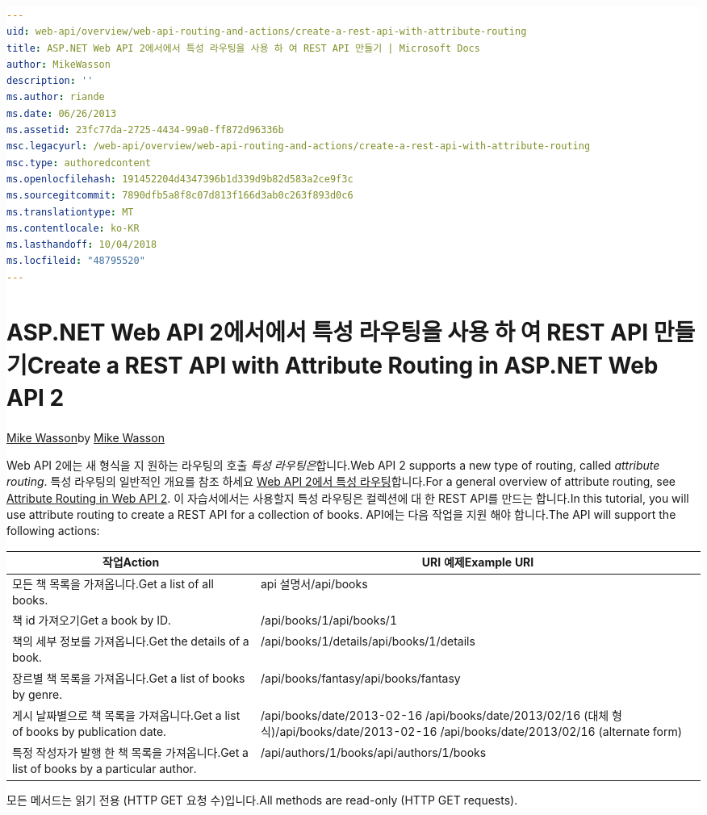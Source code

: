 ```yaml
---
uid: web-api/overview/web-api-routing-and-actions/create-a-rest-api-with-attribute-routing
title: ASP.NET Web API 2에서에서 특성 라우팅을 사용 하 여 REST API 만들기 | Microsoft Docs
author: MikeWasson
description: ''
ms.author: riande
ms.date: 06/26/2013
ms.assetid: 23fc77da-2725-4434-99a0-ff872d96336b
msc.legacyurl: /web-api/overview/web-api-routing-and-actions/create-a-rest-api-with-attribute-routing
msc.type: authoredcontent
ms.openlocfilehash: 191452204d4347396b1d339d9b82d583a2ce9f3c
ms.sourcegitcommit: 7890dfb5a8f8c07d813f166d3ab0c263f893d0c6
ms.translationtype: MT
ms.contentlocale: ko-KR
ms.lasthandoff: 10/04/2018
ms.locfileid: "48795520"
---
```

<a name="create-a-rest-api-with-attribute-routing-in-aspnet-web-api-2"></a><span data-ttu-id="4fb2e-102">ASP.NET Web API 2에서에서 특성 라우팅을 사용 하 여 REST API 만들기</span><span class="sxs-lookup"><span data-stu-id="4fb2e-102">Create a REST API with Attribute Routing in ASP.NET Web API 2</span></span>
====================
<span data-ttu-id="4fb2e-103">[Mike Wasson](https://github.com/MikeWasson)</span><span class="sxs-lookup"><span data-stu-id="4fb2e-103">by [Mike Wasson](https://github.com/MikeWasson)</span></span>

<span data-ttu-id="4fb2e-104">Web API 2에는 새 형식을 지 원하는 라우팅의 호출 *특성 라우팅은*합니다.</span><span class="sxs-lookup"><span data-stu-id="4fb2e-104">Web API 2 supports a new type of routing, called *attribute routing*.</span></span> <span data-ttu-id="4fb2e-105">특성 라우팅의 일반적인 개요를 참조 하세요 [Web API 2에서 특성 라우팅](attribute-routing-in-web-api-2.md)합니다.</span><span class="sxs-lookup"><span data-stu-id="4fb2e-105">For a general overview of attribute routing, see [Attribute Routing in Web API 2](attribute-routing-in-web-api-2.md).</span></span> <span data-ttu-id="4fb2e-106">이 자습서에서는 사용할지 특성 라우팅은 컬렉션에 대 한 REST API를 만드는 합니다.</span><span class="sxs-lookup"><span data-stu-id="4fb2e-106">In this tutorial, you will use attribute routing to create a REST API for a collection of books.</span></span> <span data-ttu-id="4fb2e-107">API에는 다음 작업을 지원 해야 합니다.</span><span class="sxs-lookup"><span data-stu-id="4fb2e-107">The API will support the following actions:</span></span>

| <span data-ttu-id="4fb2e-108">작업</span><span class="sxs-lookup"><span data-stu-id="4fb2e-108">Action</span></span> | <span data-ttu-id="4fb2e-109">URI 예제</span><span class="sxs-lookup"><span data-stu-id="4fb2e-109">Example URI</span></span> |
| --- | --- |
| <span data-ttu-id="4fb2e-110">모든 책 목록을 가져옵니다.</span><span class="sxs-lookup"><span data-stu-id="4fb2e-110">Get a list of all books.</span></span> | <span data-ttu-id="4fb2e-111">api 설명서</span><span class="sxs-lookup"><span data-stu-id="4fb2e-111">/api/books</span></span> |
| <span data-ttu-id="4fb2e-112">책 id 가져오기</span><span class="sxs-lookup"><span data-stu-id="4fb2e-112">Get a book by ID.</span></span> | <span data-ttu-id="4fb2e-113">/api/books/1</span><span class="sxs-lookup"><span data-stu-id="4fb2e-113">/api/books/1</span></span> |
| <span data-ttu-id="4fb2e-114">책의 세부 정보를 가져옵니다.</span><span class="sxs-lookup"><span data-stu-id="4fb2e-114">Get the details of a book.</span></span> | <span data-ttu-id="4fb2e-115">/api/books/1/details</span><span class="sxs-lookup"><span data-stu-id="4fb2e-115">/api/books/1/details</span></span> |
| <span data-ttu-id="4fb2e-116">장르별 책 목록을 가져옵니다.</span><span class="sxs-lookup"><span data-stu-id="4fb2e-116">Get a list of books by genre.</span></span> | <span data-ttu-id="4fb2e-117">/api/books/fantasy</span><span class="sxs-lookup"><span data-stu-id="4fb2e-117">/api/books/fantasy</span></span> |
| <span data-ttu-id="4fb2e-118">게시 날짜별으로 책 목록을 가져옵니다.</span><span class="sxs-lookup"><span data-stu-id="4fb2e-118">Get a list of books by publication date.</span></span> | <span data-ttu-id="4fb2e-119">/api/books/date/2013-02-16 /api/books/date/2013/02/16 (대체 형식)</span><span class="sxs-lookup"><span data-stu-id="4fb2e-119">/api/books/date/2013-02-16 /api/books/date/2013/02/16 (alternate form)</span></span> |
| <span data-ttu-id="4fb2e-120">특정 작성자가 발행 한 책 목록을 가져옵니다.</span><span class="sxs-lookup"><span data-stu-id="4fb2e-120">Get a list of books by a particular author.</span></span> | <span data-ttu-id="4fb2e-121">/api/authors/1/books</span><span class="sxs-lookup"><span data-stu-id="4fb2e-121">/api/authors/1/books</span></span> |

<span data-ttu-id="4fb2e-122">모든 메서드는 읽기 전용 (HTTP GET 요청 수)입니다.</span><span class="sxs-lookup"><span data-stu-id="4fb2e-122">All methods are read-only (HTTP GET requests).</span></span>
